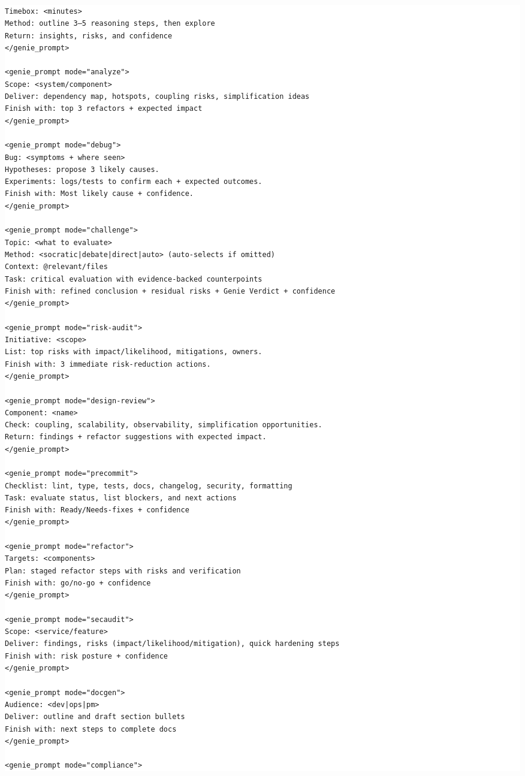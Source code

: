 ```
Timebox: <minutes>
Method: outline 3–5 reasoning steps, then explore
Return: insights, risks, and confidence
</genie_prompt>

<genie_prompt mode="analyze">
Scope: <system/component>
Deliver: dependency map, hotspots, coupling risks, simplification ideas
Finish with: top 3 refactors + expected impact
</genie_prompt>

<genie_prompt mode="debug">
Bug: <symptoms + where seen>
Hypotheses: propose 3 likely causes.
Experiments: logs/tests to confirm each + expected outcomes.
Finish with: Most likely cause + confidence.
</genie_prompt>

<genie_prompt mode="challenge">
Topic: <what to evaluate>
Method: <socratic|debate|direct|auto> (auto-selects if omitted)
Context: @relevant/files
Task: critical evaluation with evidence-backed counterpoints
Finish with: refined conclusion + residual risks + Genie Verdict + confidence
</genie_prompt>

<genie_prompt mode="risk-audit">
Initiative: <scope>
List: top risks with impact/likelihood, mitigations, owners.
Finish with: 3 immediate risk-reduction actions.
</genie_prompt>

<genie_prompt mode="design-review">
Component: <name>
Check: coupling, scalability, observability, simplification opportunities.
Return: findings + refactor suggestions with expected impact.
</genie_prompt>

<genie_prompt mode="precommit">
Checklist: lint, type, tests, docs, changelog, security, formatting
Task: evaluate status, list blockers, and next actions
Finish with: Ready/Needs-fixes + confidence
</genie_prompt>

<genie_prompt mode="refactor">
Targets: <components>
Plan: staged refactor steps with risks and verification
Finish with: go/no-go + confidence
</genie_prompt>

<genie_prompt mode="secaudit">
Scope: <service/feature>
Deliver: findings, risks (impact/likelihood/mitigation), quick hardening steps
Finish with: risk posture + confidence
</genie_prompt>

<genie_prompt mode="docgen">
Audience: <dev|ops|pm>
Deliver: outline and draft section bullets
Finish with: next steps to complete docs
</genie_prompt>

<genie_prompt mode="compliance">
```